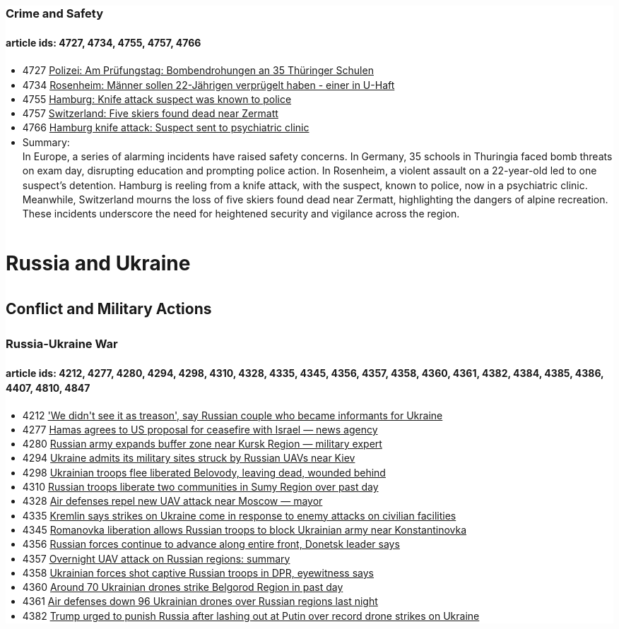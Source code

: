 ### Crime and Safety

#### article ids: 4727, 4734, 4755, 4757, 4766

- 4727 [Polizei: Am Prüfungstag: Bombendrohungen an 35 Thüringer Schulen](https://www.zeit.de/news/2025-05/26/am-pruefungstag-bombendrohung-an-36-thueringer-schulen)
- 4734 [Rosenheim: Männer sollen 22-Jährigen verprügelt haben - einer in U-Haft](https://www.zeit.de/news/2025-05/26/maenner-sollen-22-jaehrigen-verpruegelt-haben-einer-in-u-haft)
- 4755 [Hamburg: Knife attack suspect was known to police](https://www.dw.com/en/hamburg-knife-attack-suspect-was-known-to-police/a-72665609)
- 4757 [Switzerland: Five skiers found dead near Zermatt](https://www.dw.com/en/switzerland-five-skiers-found-dead-near-zermatt/a-72664597)
- 4766 [Hamburg knife attack: Suspect sent to psychiatric clinic](https://www.dw.com/en/hamburg-knife-attack-suspect-sent-to-psychiatric-clinic/a-72659486)
- Summary:  
    In Europe, a series of alarming incidents have raised safety concerns. In Germany, 35 schools in Thuringia faced bomb threats on exam day, disrupting education and prompting police action. In Rosenheim, a violent assault on a 22-year-old led to one suspect’s detention. Hamburg is reeling from a knife attack, with the suspect, known to police, now in a psychiatric clinic. Meanwhile, Switzerland mourns the loss of five skiers found dead near Zermatt, highlighting the dangers of alpine recreation. These incidents underscore the need for heightened security and vigilance across the region.

# Russia and Ukraine

## Conflict and Military Actions

### Russia-Ukraine War

#### article ids: 4212, 4277, 4280, 4294, 4298, 4310, 4328, 4335, 4345, 4356, 4357, 4358, 4360, 4361, 4382, 4384, 4385, 4386, 4407, 4810, 4847

- 4212 ['We didn't see it as treason', say Russian couple who became informants for Ukraine](https://www.bbc.com/news/articles/clyqq18evyko)
- 4277 [Hamas agrees to US proposal for ceasefire with Israel — news agency](https://tass.com/world/1963591)
- 4280 [Russian army expands buffer zone near Kursk Region — military expert](https://tass.com/politics/1963575)
- 4294 [Ukraine admits its military sites struck by Russian UAVs near Kiev](https://tass.com/world/1963535)
- 4298 [Ukrainian troops flee liberated Belovody, leaving dead, wounded behind](https://tass.com/politics/1963527)
- 4310 [Russian troops liberate two communities in Sumy Region over past day](https://tass.com/politics/1963501)
- 4328 [Air defenses repel new UAV attack near Moscow — mayor](https://tass.com/politics/1963441)
- 4335 [Kremlin says strikes on Ukraine come in response to enemy attacks on civilian facilities](https://tass.com/politics/1963401)
- 4345 [Romanovka liberation allows Russian troops to block Ukrainian army near Konstantinovka](https://tass.com/politics/1963333)
- 4356 [Russian forces continue to advance along entire front, Donetsk leader says](https://tass.com/politics/1963301)
- 4357 [Overnight UAV attack on Russian regions: summary](https://tass.com/politics/1963295)
- 4358 [Ukrainian forces shot captive Russian troops in DPR, eyewitness says](https://tass.com/politics/1963283)
- 4360 [Around 70 Ukrainian drones strike Belgorod Region in past day](https://tass.com/politics/1963279)
- 4361 [Air defenses down 96 Ukrainian drones over Russian regions last night](https://tass.com/politics/1963275)
- 4382 [Trump urged to punish Russia after lashing out at Putin over record drone strikes on Ukraine](https://www.independent.co.uk/news/world/europe/trump-putin-ukraine-russia-drones-b2757973.html)